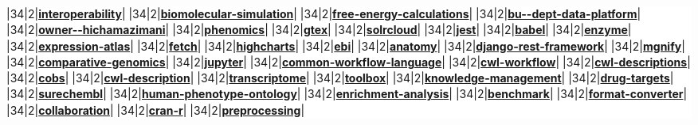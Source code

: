 |34|2|[**interoperability**](https://github.com/topics/interoperability)|
|34|2|[**biomolecular-simulation**](https://github.com/topics/biomolecular-simulation)|
|34|2|[**free-energy-calculations**](https://github.com/topics/free-energy-calculations)|
|34|2|[**bu--dept-data-platform**](https://github.com/topics/bu--dept-data-platform)|
|34|2|[**owner--hichamazimani**](https://github.com/topics/owner--hichamazimani)|
|34|2|[**phenomics**](https://github.com/topics/phenomics)|
|34|2|[**gtex**](https://github.com/topics/gtex)|
|34|2|[**solrcloud**](https://github.com/topics/solrcloud)|
|34|2|[**jest**](https://github.com/topics/jest)|
|34|2|[**babel**](https://github.com/topics/babel)|
|34|2|[**enzyme**](https://github.com/topics/enzyme)|
|34|2|[**expression-atlas**](https://github.com/topics/expression-atlas)|
|34|2|[**fetch**](https://github.com/topics/fetch)|
|34|2|[**highcharts**](https://github.com/topics/highcharts)|
|34|2|[**ebi**](https://github.com/topics/ebi)|
|34|2|[**anatomy**](https://github.com/topics/anatomy)|
|34|2|[**django-rest-framework**](https://github.com/topics/django-rest-framework)|
|34|2|[**mgnify**](https://github.com/topics/mgnify)|
|34|2|[**comparative-genomics**](https://github.com/topics/comparative-genomics)|
|34|2|[**jupyter**](https://github.com/topics/jupyter)|
|34|2|[**common-workflow-language**](https://github.com/topics/common-workflow-language)|
|34|2|[**cwl-workflow**](https://github.com/topics/cwl-workflow)|
|34|2|[**cwl-descriptions**](https://github.com/topics/cwl-descriptions)|
|34|2|[**cobs**](https://github.com/topics/cobs)|
|34|2|[**cwl-description**](https://github.com/topics/cwl-description)|
|34|2|[**transcriptome**](https://github.com/topics/transcriptome)|
|34|2|[**toolbox**](https://github.com/topics/toolbox)|
|34|2|[**knowledge-management**](https://github.com/topics/knowledge-management)|
|34|2|[**drug-targets**](https://github.com/topics/drug-targets)|
|34|2|[**surechembl**](https://github.com/topics/surechembl)|
|34|2|[**human-phenotype-ontology**](https://github.com/topics/human-phenotype-ontology)|
|34|2|[**enrichment-analysis**](https://github.com/topics/enrichment-analysis)|
|34|2|[**benchmark**](https://github.com/topics/benchmark)|
|34|2|[**format-converter**](https://github.com/topics/format-converter)|
|34|2|[**collaboration**](https://github.com/topics/collaboration)|
|34|2|[**cran-r**](https://github.com/topics/cran-r)|
|34|2|[**preprocessing**](https://github.com/topics/preprocessing)|